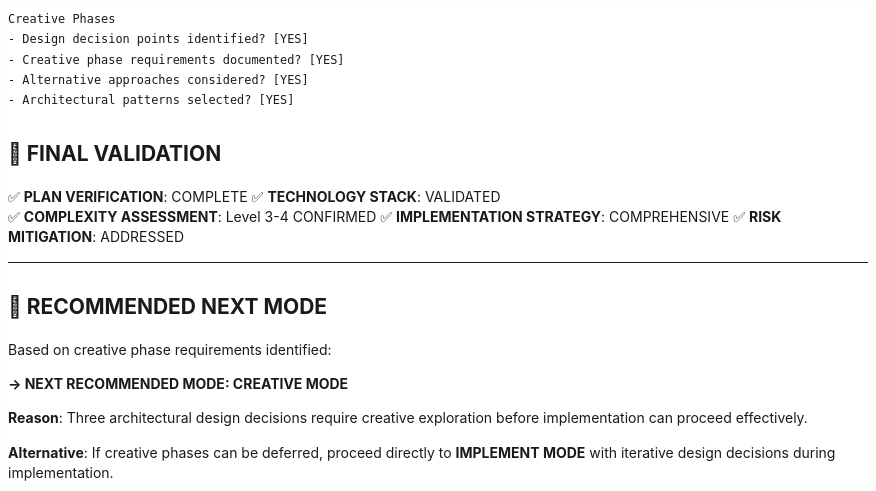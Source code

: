 ```
Creative Phases
- Design decision points identified? [YES]
- Creative phase requirements documented? [YES]
- Alternative approaches considered? [YES]
- Architectural patterns selected? [YES]
```

## 🚨 FINAL VALIDATION

✅ **PLAN VERIFICATION**: COMPLETE
✅ **TECHNOLOGY STACK**: VALIDATED  
✅ **COMPLEXITY ASSESSMENT**: Level 3-4 CONFIRMED
✅ **IMPLEMENTATION STRATEGY**: COMPREHENSIVE
✅ **RISK MITIGATION**: ADDRESSED

---

## 🎯 RECOMMENDED NEXT MODE

Based on creative phase requirements identified:

**→ NEXT RECOMMENDED MODE: CREATIVE MODE**

**Reason**: Three architectural design decisions require creative exploration before implementation can proceed effectively.

**Alternative**: If creative phases can be deferred, proceed directly to **IMPLEMENT MODE** with iterative design decisions during implementation. 